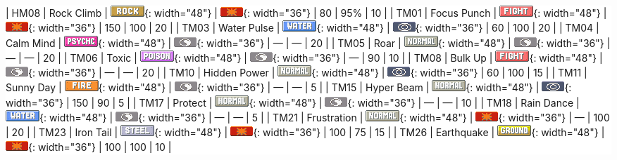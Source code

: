| HM08 | <span class="tooltip" title="A charging attack that may also leave the foe confused. It can also be used to scale rocky walls.">Rock Climb</span> | ![Rock](../assets/types/rock.png "Rock"){: width="48"} | ![physical](../assets/move_category/physical.png "Physical"){: width="36"} | 80 | 95% | 10 |
| TM01 | <span class="tooltip" title="The user focuses its mind before launching a punch. It will fail if the user is hit before it is used.">Focus Punch</span> | ![fighting](../assets/types/fighting.png "Fighting"){: width="48"} | ![physical](../assets/move_category/physical.png "Physical"){: width="36"} | 150 | 100 | 20 |
| TM03 | <span class="tooltip" title="The user attacks the foe with a pulsing blast of water. It may also confuse the foe.">Water Pulse</span> | ![water](../assets/types/water.png "Water"){: width="48"} | ![special](../assets/move_category/special.png "Special"){: width="36"} | 60 | 100 | 20 |
| TM04 | <span class="tooltip" title="The user quietly focuses its mind and calms its spirit to raise its Sp. Atk and Sp. Def stats.">Calm Mind</span> | ![psychic](../assets/types/psychic.png "Psychic"){: width="48"} | ![status](../assets/move_category/status.png "Status"){: width="36"} | — | — | 20 |
| TM05 | <span class="tooltip" title="The foe is scared off, to be replaced by another Pokémon in its party. In the wild, the battle ends.">Roar</span> | ![normal](../assets/types/normal.png "Normal"){: width="48"} | ![status](../assets/move_category/status.png "Status"){: width="36"} | — | — | 20 |
| TM06 | <span class="tooltip" title="A move that leaves the target badly poisoned. Its poison damage worsens every turn.">Toxic</span> | ![poison](../assets/types/poison.png "Poison"){: width="48"} | ![status](../assets/move_category/status.png "Status"){: width="36"} | — | 90 | 10 |
| TM08 | <span class="tooltip" title="The user tenses its muscles to bulk up its body, boosting both its Attack and Defense stats.">Bulk Up</span> | ![fighting](../assets/types/fighting.png "Fighting"){: width="48"} | ![status](../assets/move_category/status.png "Status"){: width="36"} | — | — | 20 |
| TM10 | <span class="tooltip" title="A unique attack that varies in type and intensity depending on the Pokémon using it.">Hidden Power</span> | ![normal](../assets/types/normal.png "Normal"){: width="48"} | ![special](../assets/move_category/special.png "Special"){: width="36"} | 60 | 100 | 15 |
| TM11 | <span class="tooltip" title="The user intensifies the sun for five turns, powering up Fire-type moves. ">Sunny Day</span> | ![fire](../assets/types/fire.png "Fire"){: width="48"} | ![status](../assets/move_category/status.png "Status"){: width="36"} | — | — | 5 |
| TM15 | <span class="tooltip" title="The foe is attacked with a powerful beam. The user must rest on the next turn to regain its energy.">Hyper Beam</span> | ![normal](../assets/types/normal.png "Normal"){: width="48"} | ![special](../assets/move_category/special.png "Special"){: width="36"} | 150 | 90 | 5 |
| TM17 | <span class="tooltip" title="It enables the user to evade all attacks. Its chance of failing rises if it is used in succession.">Protect</span> | ![normal](../assets/types/normal.png "Normal"){: width="48"} | ![status](../assets/move_category/status.png "Status"){: width="36"} | — | — | 10 |
| TM18 | <span class="tooltip" title="The user summons a heavy rain that falls for five turns, powering up Water- type moves.">Rain Dance</span> | ![water](../assets/types/water.png "Water"){: width="48"} | ![status](../assets/move_category/status.png "Status"){: width="36"} | — | — | 5 |
| TM21 | <span class="tooltip" title="A full-power attack that grows more powerful the less the user likes its Trainer.">Frustration</span> | ![normal](../assets/types/normal.png "Normal"){: width="48"} | ![physical](../assets/move_category/physical.png "Physical"){: width="36"} | — | 100 | 20 |
| TM23 | <span class="tooltip" title="The foe is slammed with a steel-hard tail. It may also lower the target’s Defense stat.">Iron Tail</span> | ![steel](../assets/types/steel.png "Steel"){: width="48"} | ![physical](../assets/move_category/physical.png "Physical"){: width="36"} | 100 | 75 | 15 |
| TM26 | <span class="tooltip" title="The user sets off an earthquake that hits all the Pokémon in the battle. ">Earthquake</span> | ![ground](../assets/types/ground.png "Ground"){: width="48"} | ![physical](../assets/move_category/physical.png "Physical"){: width="36"} | 100 | 100 | 10 |